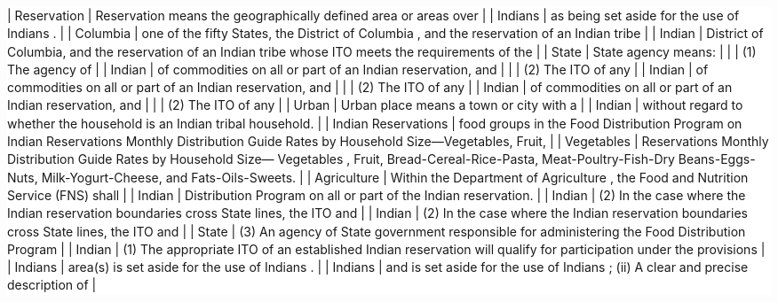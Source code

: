 | Reservation                            | Reservation means the geographically defined area or areas over                                                                                                                                      |
| Indians                                | as being set aside for the use of Indians .                                                                                                                                                          |
| Columbia                               | one of the fifty States, the District of Columbia , and the reservation of an Indian tribe                                                                                                           |
| Indian                                 | District of Columbia, and the reservation of an Indian tribe whose ITO meets the requirements of the                                                                                                 |
| State                                  | State  agency means:                                                                                                                                                                                 |
|                                        |               (1) The agency of                                                                                                                                                                      |
| Indian                                 | of commodities on all or part of an Indian  reservation, and                                                                                                                                         |
|                                        |               (2) The ITO of any                                                                                                                                                                     |
| Indian                                 | of commodities on all or part of an Indian  reservation, and                                                                                                                                         |
|                                        |               (2) The ITO of any                                                                                                                                                                     |
| Indian                                 | of commodities on all or part of an Indian  reservation, and                                                                                                                                         |
|                                        |               (2) The ITO of any                                                                                                                                                                     |
| Urban                                  | Urban place means a town or city with a                                                                                                                                                              |
| Indian                                 | without regard to whether the household is an Indian  tribal household.                                                                                                                              |
| Indian Reservations                    | food groups in the Food Distribution Program on Indian Reservations Monthly Distribution Guide Rates by Household Size&#8212;Vegetables, Fruit,                                                      |
| Vegetables                             | Reservations Monthly Distribution Guide Rates by Household Size&#8212; Vegetables , Fruit, Bread-Cereal-Rice-Pasta, Meat-Poultry-Fish-Dry Beans-Eggs-Nuts, Milk-Yogurt-Cheese, and Fats-Oils-Sweets. |
| Agriculture                            | Within the Department of  Agriculture , the Food and Nutrition Service (FNS) shall                                                                                                                   |
| Indian                                 | Distribution Program on all or part of the Indian  reservation.                                                                                                                                      |
| Indian                                 | (2) In the case where the  Indian reservation boundaries cross State lines, the ITO and                                                                                                              |
| Indian                                 | (2) In the case where the  Indian reservation boundaries cross State lines, the ITO and                                                                                                              |
| State                                  | (3) An agency of  State government responsible for administering the Food Distribution Program                                                                                                       |
| Indian                                 | (1) The appropriate ITO of an established  Indian reservation will qualify for participation under the provisions                                                                                    |
| Indians                                | area(s) is set aside for the use of Indians .                                                                                                                                                        |
| Indians                                | and is set aside for the use of Indians ; (ii) A clear and precise description of                                                                                                                    |
